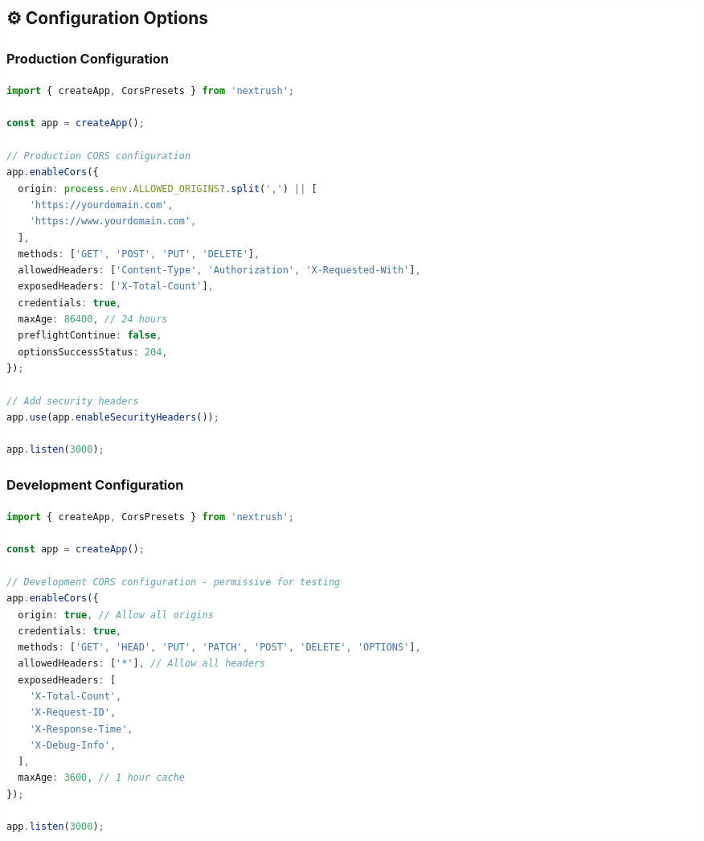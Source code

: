 ## ⚙️ Configuration Options

### Production Configuration

```typescript
import { createApp, CorsPresets } from 'nextrush';

const app = createApp();

// Production CORS configuration
app.enableCors({
  origin: process.env.ALLOWED_ORIGINS?.split(',') || [
    'https://yourdomain.com',
    'https://www.yourdomain.com',
  ],
  methods: ['GET', 'POST', 'PUT', 'DELETE'],
  allowedHeaders: ['Content-Type', 'Authorization', 'X-Requested-With'],
  exposedHeaders: ['X-Total-Count'],
  credentials: true,
  maxAge: 86400, // 24 hours
  preflightContinue: false,
  optionsSuccessStatus: 204,
});

// Add security headers
app.use(app.enableSecurityHeaders());

app.listen(3000);
```

### Development Configuration

```typescript
import { createApp, CorsPresets } from 'nextrush';

const app = createApp();

// Development CORS configuration - permissive for testing
app.enableCors({
  origin: true, // Allow all origins
  credentials: true,
  methods: ['GET', 'HEAD', 'PUT', 'PATCH', 'POST', 'DELETE', 'OPTIONS'],
  allowedHeaders: ['*'], // Allow all headers
  exposedHeaders: [
    'X-Total-Count',
    'X-Request-ID',
    'X-Response-Time',
    'X-Debug-Info',
  ],
  maxAge: 3600, // 1 hour cache
});

app.listen(3000);
```
